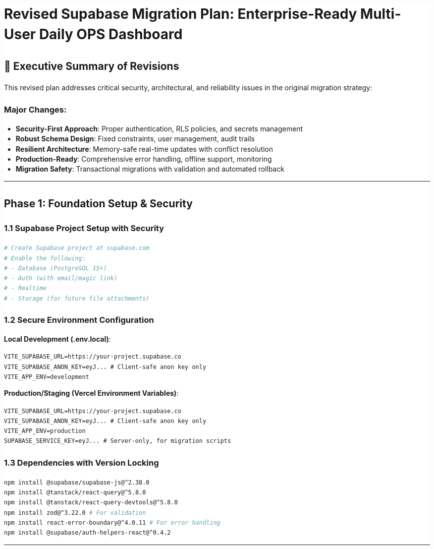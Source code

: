 # Revised Supabase Migration Plan: Enterprise-Ready Multi-User Daily OPS Dashboard

## 🎯 Executive Summary of Revisions

This revised plan addresses critical security, architectural, and reliability issues in the original migration strategy:

### Major Changes:
- **Security-First Approach**: Proper authentication, RLS policies, and secrets management
- **Robust Schema Design**: Fixed constraints, user management, audit trails
- **Resilient Architecture**: Memory-safe real-time updates with conflict resolution
- **Production-Ready**: Comprehensive error handling, offline support, monitoring
- **Migration Safety**: Transactional migrations with validation and automated rollback

---

## Phase 1: Foundation Setup & Security

### 1.1 Supabase Project Setup with Security

```bash
# Create Supabase project at supabase.com
# Enable the following:
# - Database (PostgreSQL 15+)
# - Auth (with email/magic link)
# - Realtime
# - Storage (for future file attachments)
```

### 1.2 Secure Environment Configuration

**Local Development (.env.local)**:
```env
VITE_SUPABASE_URL=https://your-project.supabase.co
VITE_SUPABASE_ANON_KEY=eyJ... # Client-safe anon key only
VITE_APP_ENV=development
```

**Production/Staging (Vercel Environment Variables)**:
```env
VITE_SUPABASE_URL=https://your-project.supabase.co
VITE_SUPABASE_ANON_KEY=eyJ... # Client-safe anon key only
VITE_APP_ENV=production
SUPABASE_SERVICE_KEY=eyJ... # Server-only, for migration scripts
```

### 1.3 Dependencies with Version Locking

```bash
npm install @supabase/supabase-js@^2.38.0
npm install @tanstack/react-query@^5.8.0
npm install @tanstack/react-query-devtools@^5.8.0
npm install zod@^3.22.0 # For validation
npm install react-error-boundary@^4.0.11 # For error handling
npm install @supabase/auth-helpers-react@^0.4.2
```

---